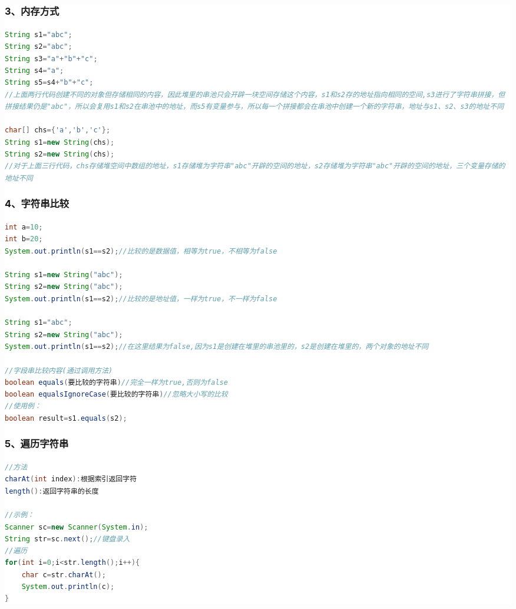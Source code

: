 ### 3、内存方式

```java
String s1="abc";
String s2="abc";
String s3="a"+"b"+"c";
String s4="a";
String s5=s4+"b"+"c";
//上面两行代码创建不同的对象但存储相同的内容，因此堆里的串池只会开辟一块空间存储这个内容，s1和s2存的地址指向相同的空间,s3进行了字符串拼接，但拼接结果仍是"abc"，所以会复用s1和s2在串池中的地址，而s5有变量参与，所以每一个拼接都会在串池中创建一个新的字符串，地址与s1、s2、s3的地址不同

char[] chs={'a','b','c'};
String s1=new String(chs);
String s2=new String(chs);
//对于上面三行代码，chs存储堆空间中数组的地址，s1存储堆为字符串"abc"开辟的空间的地址，s2存储堆为字符串"abc"开辟的空间的地址，三个变量存储的地址不同
```

### 4、字符串比较

```java
int a=10;
int b=20;
System.out.println(s1==s2);//比较的是数据值，相等为true，不相等为false

String s1=new String("abc");
String s2=new String("abc");
System.out.println(s1==s2);//比较的是地址值，一样为true，不一样为false

String s1="abc";
String s2=new String("abc");
System.out.println(s1==s2);//在这里结果为false,因为s1是创建在堆里的串池里的，s2是创建在堆里的，两个对象的地址不同

//字段串比较内容(通过调用方法)
boolean equals(要比较的字符串)//完全一样为true,否则为false
boolean equalsIgnoreCase(要比较的字符串)//忽略大小写的比较
//使用例：
boolean result=s1.equals(s2);
```

### 5、遍历字符串

```java
//方法
charAt(int index):根据索引返回字符
length():返回字符串的长度

//示例：
Scanner sc=new Scanner(System.in);
String str=sc.next();//键盘录入
//遍历
for(int i=0;i<str.length();i++){
    char c=str.charAt();
    System.out.println(c);
}
```
